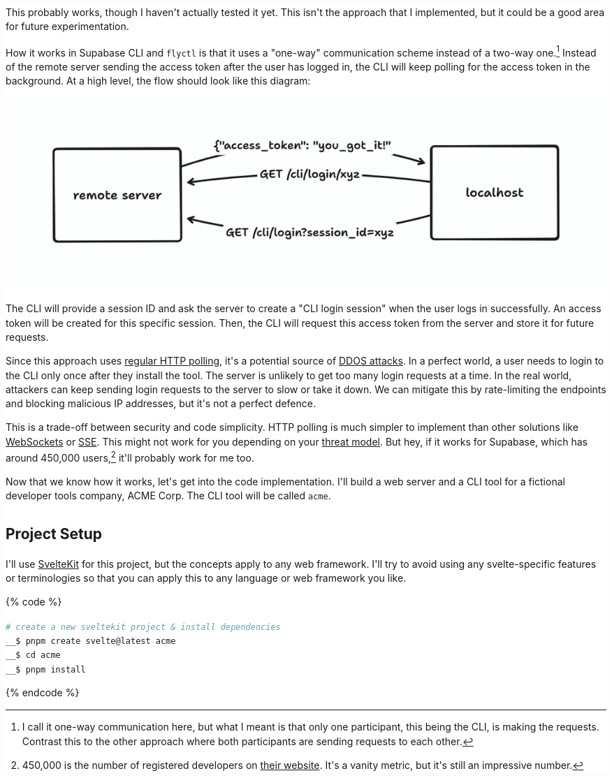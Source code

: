 This probably works, though I haven't actually tested it yet. This isn't the approach that I implemented, but it could be a good area for future experimentation.

How it works in Supabase CLI and `flyctl` is that it uses a "one-way" communication scheme instead of a two-way one.[^2] Instead of the remote server sending the access token after the user has logged in, the CLI will keep polling for the access token in the background. At a high level, the flow should look like this diagram:

![One-way communication scheme](./cli-login-2.png)

The CLI will provide a session ID and ask the server to create a "CLI login session" when the user logs in successfully. An access token will be created for this specific session. Then, the CLI will request this access token from the server and store it for future requests.

Since this approach uses [regular HTTP polling](https://javascript.info/long-polling#regular-polling), it's a potential source of [DDOS attacks](https://en.wikipedia.org/wiki/Denial-of-service_attack). In a perfect world, a user needs to login to the CLI only once after they install the tool. The server is unlikely to get too many login requests at a time. In the real world, attackers can keep sending login requests to the server to slow or take it down. We can mitigate this by rate-limiting the endpoints and blocking malicious IP addresses, but it's not a perfect defence.

This is a trade-off between security and code simplicity. HTTP polling is much simpler to implement than other solutions like [WebSockets](https://developer.mozilla.org/en-US/docs/Web/API/WebSockets_API) or [SSE](https://developer.mozilla.org/en-US/docs/Web/API/Server-sent_events/Using_server-sent_events). This might not work for you depending on your [threat model](https://en.wikipedia.org/wiki/Threat_model). But hey, if it works for Supabase, which has around 450,000 users,[^3] it'll probably work for me too.

Now that we know how it works, let's get into the code implementation. I'll build a web server and a CLI tool for a fictional developer tools company, ACME Corp. The CLI tool will be called `acme`.

## Project Setup

I'll use [SvelteKit](https://kit.svelte.dev) for this project, but the concepts apply to any web framework. I'll try to avoid using any svelte-specific features or terminologies so that you can apply this to any language or web framework you like.

{% code %}
```bash
# create a new sveltekit project & install dependencies
__$ pnpm create svelte@latest acme
__$ cd acme
__$ pnpm install
```
{% endcode %}


[^1]: I learned about how this works mostly by digging into the [Supabase CLI code](https://github.com/supabase/cli), so I'm biased toward this approach. You can also see [Supabase's blog post about this](https://supabase.com/blog/automatic-cli-login) and [Fly's guide on implementing this in Laravel](https://fly.io/laravel-bytes/making-the-cli-and-browser-talk/).
[^2]: I call it one-way communication here, but what I meant is that only one participant, this being the CLI, is making the requests. Contrast this to the other approach where both participants are sending requests to each other.
[^3]: 450,000 is the number of registered developers on [their website](https://supabase.com/company). It's a vanity metric, but it's still an impressive number.
[^4]: I made this choice just to keep the code as small as possible. You shouldn't do this in a real app unless you have a really specific reason. This UX is unfamiliar and can confuse users.
[^5]: Check out [the section on ECDH](https://cryptobook.nakov.com/asymmetric-key-ciphers/ecdh-key-exchange) from the [Practical Cryptography for Developers](https://cryptobook.nakov.com/) book for more details on how the algorithm works. It's also a great resource for learning about cryptography in general without going too deep into the maths.
[^6]: This post assumes you know about RSA and basic cryptography concepts. It's fine if you don't, but the concepts explained will make more sense if you do. Here's a good [introduction to cryptography article](https://www.comparitech.com/blog/information-security/cryptography-guide/) that explains the basic concepts as well as resources if you want to learn further.
[^7]: If I'm using a third-party library like [@noble/curves](https://github.com/paulmillr/noble-curves), I'll use [X25519](https://en.wikipedia.org/wiki/Curve25519) for ECDH. I'm not an expert in ECC, and most of my algorithm/curve choices are based on [this blog post on choosing an elliptic curve signature algorithm](https://soatok.blog/2022/05/19/guidance-for-choosing-an-elliptic-curve-signature-algorithm-in-2022/). Although it's about digital signatures ([ECDSA](https://cryptobook.nakov.com/digital-signatures/ecdsa-sign-verify-messages)), I still find it helpful for ECDH.
